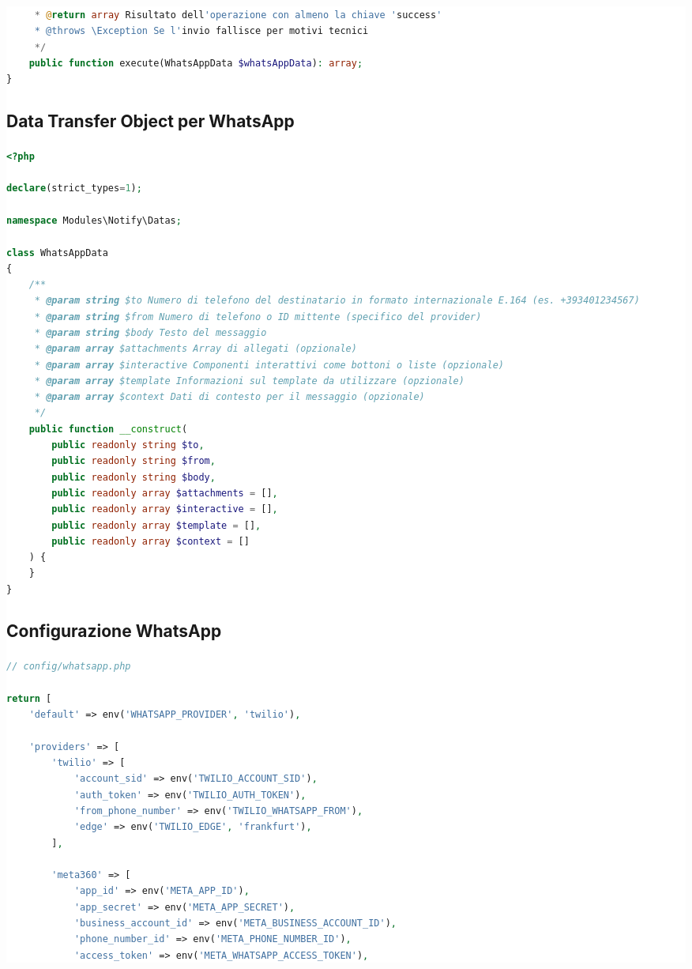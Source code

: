 ```php
     * @return array Risultato dell'operazione con almeno la chiave 'success'
     * @throws \Exception Se l'invio fallisce per motivi tecnici
     */
    public function execute(WhatsAppData $whatsAppData): array;
}
```

## Data Transfer Object per WhatsApp

```php
<?php

declare(strict_types=1);

namespace Modules\Notify\Datas;

class WhatsAppData
{
    /**
     * @param string $to Numero di telefono del destinatario in formato internazionale E.164 (es. +393401234567)
     * @param string $from Numero di telefono o ID mittente (specifico del provider)
     * @param string $body Testo del messaggio
     * @param array $attachments Array di allegati (opzionale)
     * @param array $interactive Componenti interattivi come bottoni o liste (opzionale)
     * @param array $template Informazioni sul template da utilizzare (opzionale)
     * @param array $context Dati di contesto per il messaggio (opzionale)
     */
    public function __construct(
        public readonly string $to,
        public readonly string $from,
        public readonly string $body,
        public readonly array $attachments = [],
        public readonly array $interactive = [],
        public readonly array $template = [],
        public readonly array $context = []
    ) {
    }
}
```

## Configurazione WhatsApp

```php
// config/whatsapp.php

return [
    'default' => env('WHATSAPP_PROVIDER', 'twilio'),
    
    'providers' => [
        'twilio' => [
            'account_sid' => env('TWILIO_ACCOUNT_SID'),
            'auth_token' => env('TWILIO_AUTH_TOKEN'),
            'from_phone_number' => env('TWILIO_WHATSAPP_FROM'),
            'edge' => env('TWILIO_EDGE', 'frankfurt'),
        ],
        
        'meta360' => [
            'app_id' => env('META_APP_ID'),
            'app_secret' => env('META_APP_SECRET'),
            'business_account_id' => env('META_BUSINESS_ACCOUNT_ID'),
            'phone_number_id' => env('META_PHONE_NUMBER_ID'),
            'access_token' => env('META_WHATSAPP_ACCESS_TOKEN'),
```